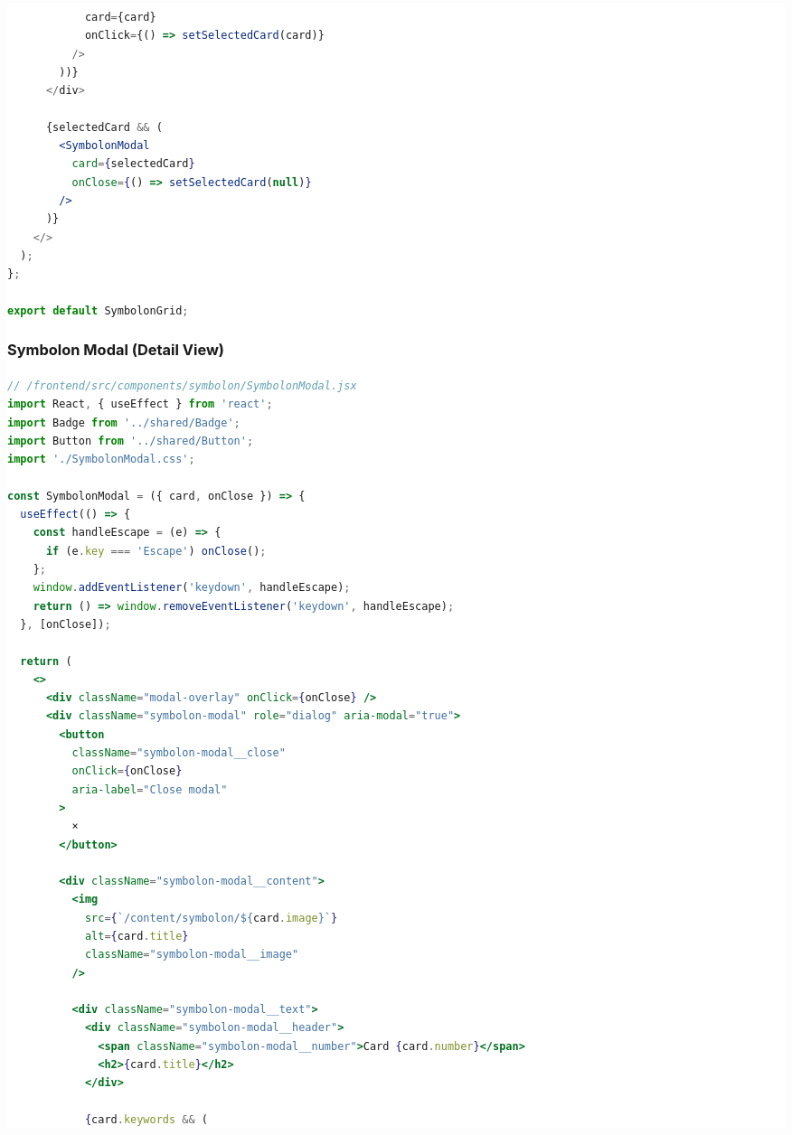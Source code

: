 ```jsx
            card={card}
            onClick={() => setSelectedCard(card)}
          />
        ))}
      </div>
      
      {selectedCard && (
        <SymbolonModal
          card={selectedCard}
          onClose={() => setSelectedCard(null)}
        />
      )}
    </>
  );
};

export default SymbolonGrid;
```

### Symbolon Modal (Detail View)

```jsx
// /frontend/src/components/symbolon/SymbolonModal.jsx
import React, { useEffect } from 'react';
import Badge from '../shared/Badge';
import Button from '../shared/Button';
import './SymbolonModal.css';

const SymbolonModal = ({ card, onClose }) => {
  useEffect(() => {
    const handleEscape = (e) => {
      if (e.key === 'Escape') onClose();
    };
    window.addEventListener('keydown', handleEscape);
    return () => window.removeEventListener('keydown', handleEscape);
  }, [onClose]);
  
  return (
    <>
      <div className="modal-overlay" onClick={onClose} />
      <div className="symbolon-modal" role="dialog" aria-modal="true">
        <button
          className="symbolon-modal__close"
          onClick={onClose}
          aria-label="Close modal"
        >
          ×
        </button>
        
        <div className="symbolon-modal__content">
          <img
            src={`/content/symbolon/${card.image}`}
            alt={card.title}
            className="symbolon-modal__image"
          />
          
          <div className="symbolon-modal__text">
            <div className="symbolon-modal__header">
              <span className="symbolon-modal__number">Card {card.number}</span>
              <h2>{card.title}</h2>
            </div>
            
            {card.keywords && (
```
